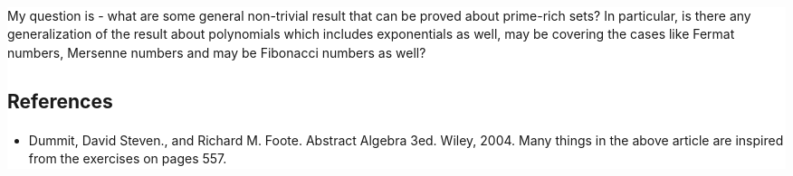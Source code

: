My question is - what are some general non-trivial result that can be proved about prime-rich sets? In particular, is there any generalization of the result about polynomials which includes exponentials as well, may be covering the cases like Fermat numbers, Mersenne numbers and may be Fibonacci numbers as well?

## References
- Dummit, David Steven., and Richard M. Foote. Abstract Algebra 3ed. Wiley, 2004.
  Many things in the above article are inspired from the exercises on pages 557.
